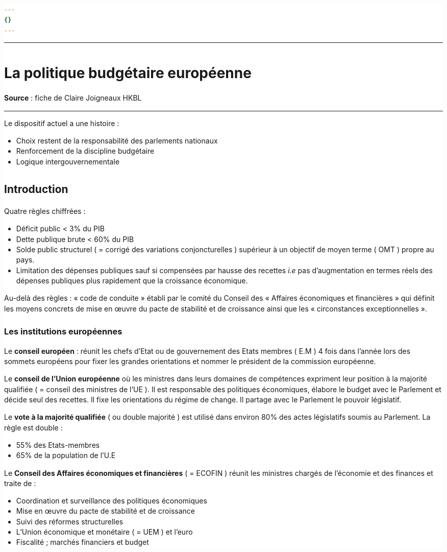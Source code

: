 ```yaml
---
{}
---
```

***
# La politique budgétaire européenne 
**Source** : fiche de Claire Joigneaux HKBL
***
Le dispositif actuel a une histoire : 
- Choix restent de la responsabilité des parlements nationaux 
- Renforcement de la discipline budgétaire 
- Logique intergouvernementale 

## Introduction 

Quatre règles chiffrées : 
- Déficit public < 3% du PIB 
- Dette publique brute < 60% du PIB 
- Solde public structurel ( = corrigé des variations conjoncturelles ) supérieur à un objectif de moyen terme ( OMT ) propre au pays.
- Limitation des dépenses publiques sauf si compensées par hausse des recettes *i.e* pas d’augmentation en termes réels des dépenses publiques plus rapidement que la croissance économique.

Au-delà des règles : « code de conduite » établi par le comité du Conseil des « Affaires économiques et financières » qui définit les moyens concrets de mise en œuvre du pacte de stabilité et de croissance ainsi que les « circonstances exceptionnelles ».

### Les institutions européennes 

Le **conseil européen** : réunit les chefs d’Etat ou de gouvernement des Etats membres ( E.M ) 4 fois dans l’année lors des sommets européens pour fixer les grandes orientations et nommer le président de la commission européenne.

Le **conseil de l’Union européenne** où les ministres dans leurs domaines de compétences expriment leur position à la majorité qualifiée ( = conseil des ministres de l’UE ). Il est responsable des politiques économiques, élabore le budget avec le Parlement et décide seul des recettes. Il fixe les orientations du régime de change. Il partage avec le Parlement le pouvoir législatif.

Le **vote à la majorité qualifiée** ( ou double majorité ) est utilisé dans environ 80% des actes législatifs soumis au Parlement. La règle est double : 
- 55% des Etats-membres 
- 65% de la population de l’U.E

Le **Conseil des Affaires économiques et financières** ( = ECOFIN ) réunit les ministres chargés de l’économie et des finances et traite de : 
- Coordination et surveillance des politiques économiques
- Mise en œuvre du pacte de stabilité et de croissance 
- Suivi des réformes structurelles 
- L’Union économique et monétaire ( = UEM ) et l’euro
- Fiscalité ; marchés financiers et budget 
